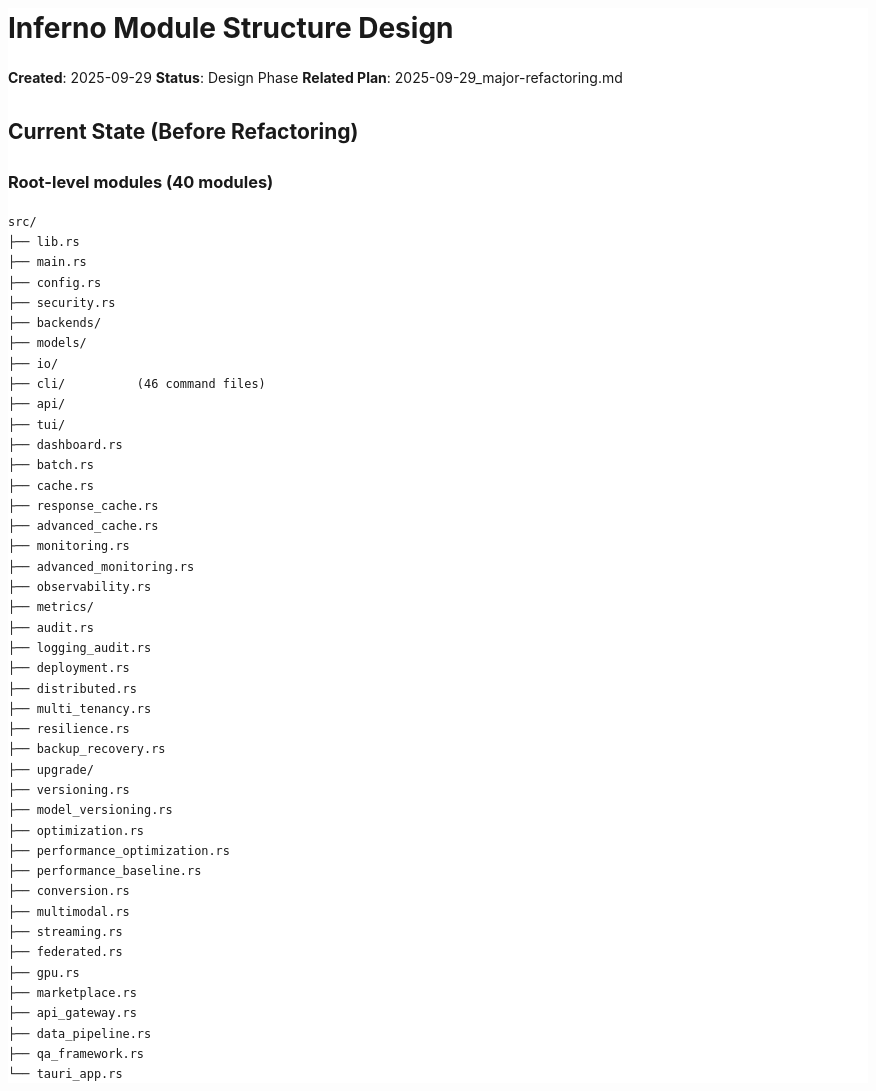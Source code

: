 # Inferno Module Structure Design

**Created**: 2025-09-29
**Status**: Design Phase
**Related Plan**: 2025-09-29_major-refactoring.md

## Current State (Before Refactoring)

### Root-level modules (40 modules)
```
src/
├── lib.rs
├── main.rs
├── config.rs
├── security.rs
├── backends/
├── models/
├── io/
├── cli/          (46 command files)
├── api/
├── tui/
├── dashboard.rs
├── batch.rs
├── cache.rs
├── response_cache.rs
├── advanced_cache.rs
├── monitoring.rs
├── advanced_monitoring.rs
├── observability.rs
├── metrics/
├── audit.rs
├── logging_audit.rs
├── deployment.rs
├── distributed.rs
├── multi_tenancy.rs
├── resilience.rs
├── backup_recovery.rs
├── upgrade/
├── versioning.rs
├── model_versioning.rs
├── optimization.rs
├── performance_optimization.rs
├── performance_baseline.rs
├── conversion.rs
├── multimodal.rs
├── streaming.rs
├── federated.rs
├── gpu.rs
├── marketplace.rs
├── api_gateway.rs
├── data_pipeline.rs
├── qa_framework.rs
└── tauri_app.rs
```
